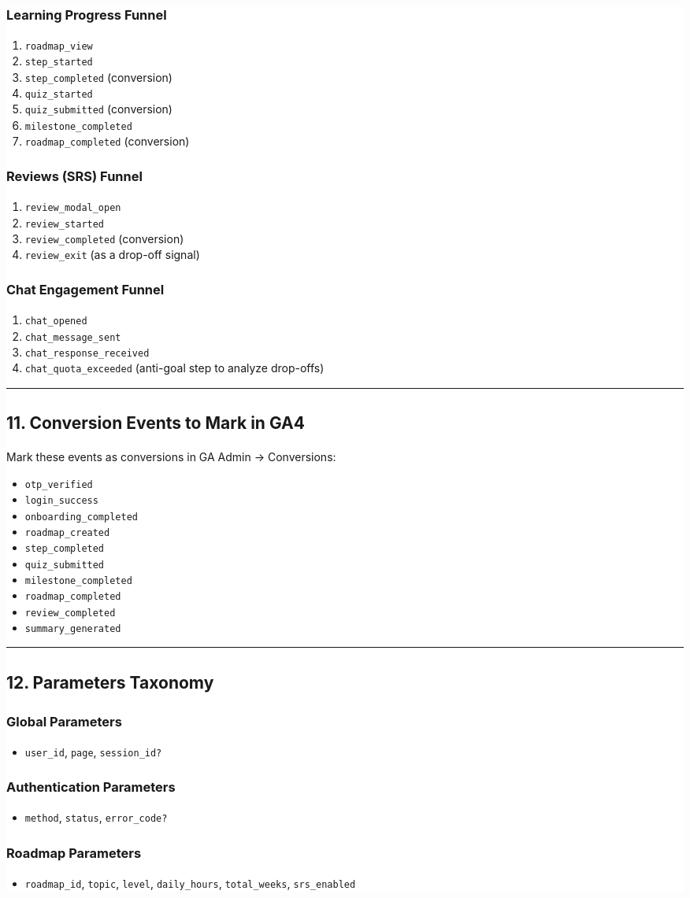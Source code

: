 ### Learning Progress Funnel
1. `roadmap_view`
2. `step_started`
3. `step_completed` (conversion)
4. `quiz_started`
5. `quiz_submitted` (conversion)
6. `milestone_completed`
7. `roadmap_completed` (conversion)

### Reviews (SRS) Funnel
1. `review_modal_open`
2. `review_started`
3. `review_completed` (conversion)
4. `review_exit` (as a drop-off signal)

### Chat Engagement Funnel
1. `chat_opened`
2. `chat_message_sent`
3. `chat_response_received`
4. `chat_quota_exceeded` (anti-goal step to analyze drop-offs)

---

## 11. Conversion Events to Mark in GA4

Mark these events as conversions in GA Admin → Conversions:

- `otp_verified`
- `login_success`
- `onboarding_completed`
- `roadmap_created`
- `step_completed`
- `quiz_submitted`
- `milestone_completed`
- `roadmap_completed`
- `review_completed`
- `summary_generated`

---

## 12. Parameters Taxonomy

### Global Parameters
- `user_id`, `page`, `session_id?`

### Authentication Parameters
- `method`, `status`, `error_code?`

### Roadmap Parameters
- `roadmap_id`, `topic`, `level`, `daily_hours`, `total_weeks`, `srs_enabled`
